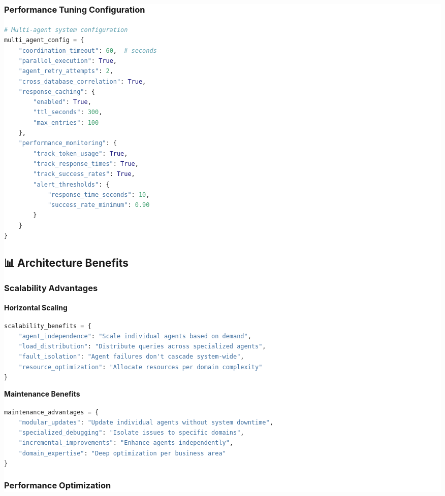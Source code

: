 ### Performance Tuning Configuration

```python
# Multi-agent system configuration
multi_agent_config = {
    "coordination_timeout": 60,  # seconds
    "parallel_execution": True,
    "agent_retry_attempts": 2,
    "cross_database_correlation": True,
    "response_caching": {
        "enabled": True,
        "ttl_seconds": 300,
        "max_entries": 100
    },
    "performance_monitoring": {
        "track_token_usage": True,
        "track_response_times": True,
        "track_success_rates": True,
        "alert_thresholds": {
            "response_time_seconds": 10,
            "success_rate_minimum": 0.90
        }
    }
}
```

## 📊 Architecture Benefits

### Scalability Advantages

**Horizontal Scaling**
```python
scalability_benefits = {
    "agent_independence": "Scale individual agents based on demand",
    "load_distribution": "Distribute queries across specialized agents",
    "fault_isolation": "Agent failures don't cascade system-wide",
    "resource_optimization": "Allocate resources per domain complexity"
}
```

**Maintenance Benefits**
```python
maintenance_advantages = {
    "modular_updates": "Update individual agents without system downtime",
    "specialized_debugging": "Isolate issues to specific domains",
    "incremental_improvements": "Enhance agents independently",
    "domain_expertise": "Deep optimization per business area"
}
```

### Performance Optimization
